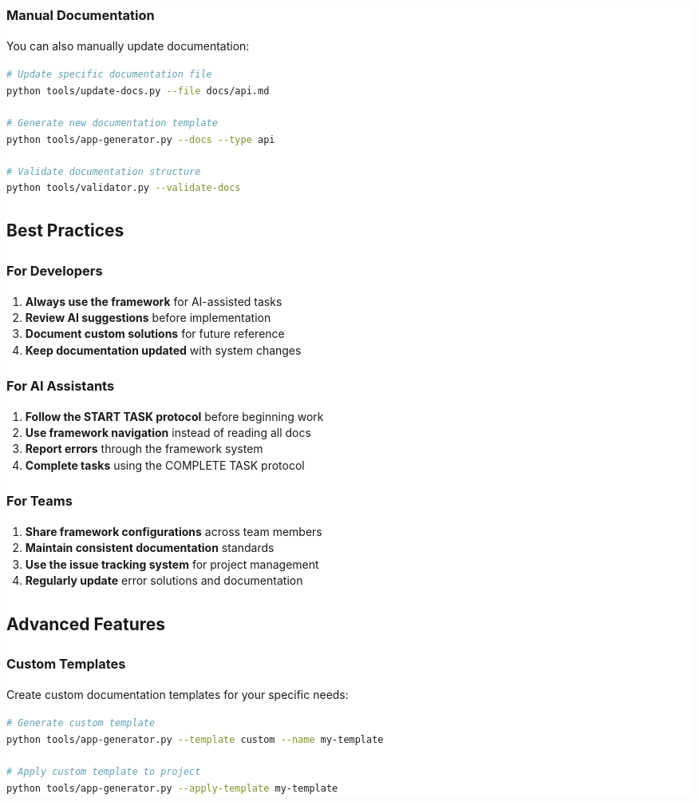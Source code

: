 ### Manual Documentation

You can also manually update documentation:

```bash
# Update specific documentation file
python tools/update-docs.py --file docs/api.md

# Generate new documentation template
python tools/app-generator.py --docs --type api

# Validate documentation structure
python tools/validator.py --validate-docs
```

## Best Practices

### For Developers

1. **Always use the framework** for AI-assisted tasks
2. **Review AI suggestions** before implementation
3. **Document custom solutions** for future reference
4. **Keep documentation updated** with system changes

### For AI Assistants

1. **Follow the START TASK protocol** before beginning work
2. **Use framework navigation** instead of reading all docs
3. **Report errors** through the framework system
4. **Complete tasks** using the COMPLETE TASK protocol

### For Teams

1. **Share framework configurations** across team members
2. **Maintain consistent documentation** standards
3. **Use the issue tracking system** for project management
4. **Regularly update** error solutions and documentation

## Advanced Features

### Custom Templates

Create custom documentation templates for your specific needs:

```bash
# Generate custom template
python tools/app-generator.py --template custom --name my-template

# Apply custom template to project
python tools/app-generator.py --apply-template my-template
```
